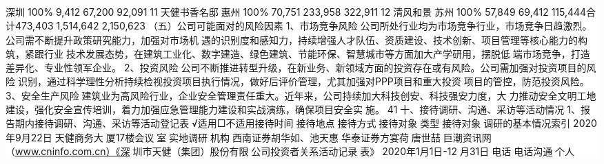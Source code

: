 深圳
100%
9,412
67,200
92,091
11
天健书香名邸
惠州
100%
70,751
233,958
322,911
12
清风和景
苏州
100%
57,849
69,412
115,444合计473,403
1,514,642
2,150,623
（五）公司可能面对的风险因素
1、市场竞争风险
公司所处行业均为市场竞争行业，市场竞争日趋激烈。公司需不断提升政策研究能力，加强对市场机
遇的识别度和感知力，持续增强人才队伍、资质建设、技术创新、项目管理等核心能力的构筑，紧跟行业
技术发展态势，在建筑工业化、数字建造、绿色建筑、节能环保、智慧城市等方面加大产学研用，摆脱低
端市场竞争，打造差异化、专业性领军企业。
2、投资风险
公司不断推进转型升级，在新业务、新领域方面的投资存在或有风险。公司需加强对投资项目的风险
识别，通过科学理性分析持续检视投资项目执行情况，做好后评价管理，尤其加强对PPP项目和重大投资
项目的管控，防范投资风险。
3、安全生产风险
建筑业为高风险行业，企业安全管理责任重大。近年来，公司持续加大科技创安、科技强安力度，大
力推动安全文明工地建设，强化安全宣传培训，着力加强应急管理能力建设和实战演练，确保项目安全实
施。
41
十、接待调研、沟通、采访等活动情况
1、报告期内接待调研、沟通、采访等活动登记表
√适用□不适用接待时间
接待地点
接待方式
接待对象
类型
接待对象
调研的基本情况索引
2020年9月22日
天健商务大
厦17楼会议
室
实地调研
机构
西南证券胡华如、池天惠
华泰证券方宴荷
唐世喆
巨潮资讯网
（www.cninfo.com.cn）《深
圳市天健（集团）股份有限
公司投资者关系活动记录
表》
2020年1月1日-12
月31日
电话
电话沟通
个人